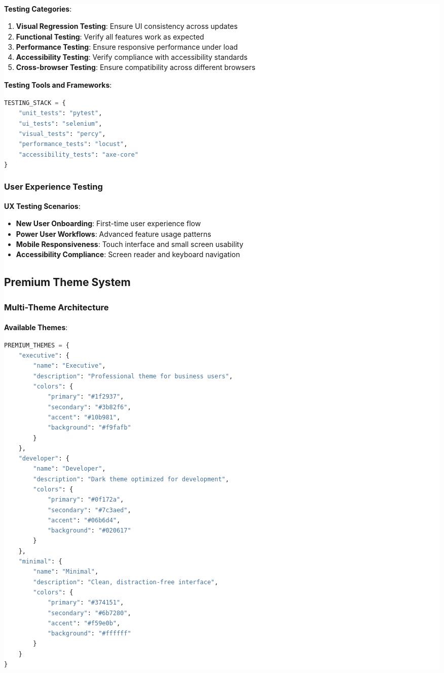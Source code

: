 **Testing Categories**:
1. **Visual Regression Testing**: Ensure UI consistency across updates
2. **Functional Testing**: Verify all features work as expected
3. **Performance Testing**: Ensure responsive performance under load
4. **Accessibility Testing**: Verify compliance with accessibility standards
5. **Cross-browser Testing**: Ensure compatibility across different browsers

**Testing Tools and Frameworks**:
```python
TESTING_STACK = {
    "unit_tests": "pytest",
    "ui_tests": "selenium",
    "visual_tests": "percy",
    "performance_tests": "locust",
    "accessibility_tests": "axe-core"
}
```

### User Experience Testing

**UX Testing Scenarios**:
- **New User Onboarding**: First-time user experience flow
- **Power User Workflows**: Advanced feature usage patterns
- **Mobile Responsiveness**: Touch interface and small screen usability
- **Accessibility Compliance**: Screen reader and keyboard navigation

## Premium Theme System

### Multi-Theme Architecture

**Available Themes**:
```python
PREMIUM_THEMES = {
    "executive": {
        "name": "Executive",
        "description": "Professional theme for business users",
        "colors": {
            "primary": "#1f2937",
            "secondary": "#3b82f6",
            "accent": "#10b981",
            "background": "#f9fafb"
        }
    },
    "developer": {
        "name": "Developer",
        "description": "Dark theme optimized for development",
        "colors": {
            "primary": "#0f172a",
            "secondary": "#7c3aed",
            "accent": "#06b6d4",
            "background": "#020617"
        }
    },
    "minimal": {
        "name": "Minimal",
        "description": "Clean, distraction-free interface",
        "colors": {
            "primary": "#374151",
            "secondary": "#6b7280",
            "accent": "#f59e0b",
            "background": "#ffffff"
        }
    }
}
```